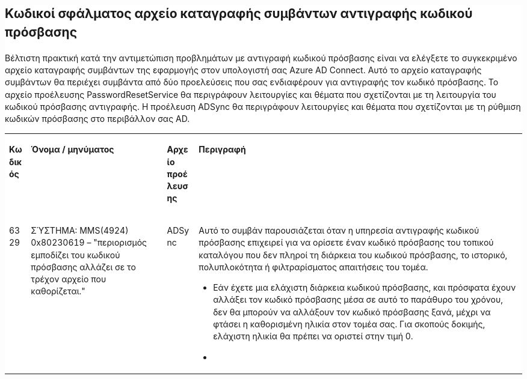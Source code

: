 
## <a name="password-writeback-event-log-error-codes"></a>Κωδικοί σφάλματος αρχείο καταγραφής συμβάντων αντιγραφής κωδικού πρόσβασης
Βέλτιστη πρακτική κατά την αντιμετώπιση προβλημάτων με αντιγραφή κωδικού πρόσβασης είναι να ελέγξετε το συγκεκριμένο αρχείο καταγραφής συμβάντων της εφαρμογής στον υπολογιστή σας Azure AD Connect. Αυτό το αρχείο καταγραφής συμβάντων θα περιέχει συμβάντα από δύο προελεύσεις που σας ενδιαφέρουν για αντιγραφής τον κωδικό πρόσβασης. Το αρχείο προέλευσης PasswordResetService θα περιγράφουν λειτουργίες και θέματα που σχετίζονται με τη λειτουργία του κωδικού πρόσβασης αντιγραφής. Η προέλευση ADSync θα περιγράφουν λειτουργίες και θέματα που σχετίζονται με τη ρύθμιση κωδικών πρόσβασης στο περιβάλλον σας AD.

<table>
          <tbody><tr>
            <td>
              <p>
                <strong>Κωδικός</strong>
              </p>
            </td>
            <td>
              <p>
                <strong>Όνομα / μηνύματος</strong>
              </p>
            </td>
            <td>
              <p>
                <strong>Αρχείο προέλευσης</strong>
              </p>
            </td>
            <td>
              <p>
                <strong>Περιγραφή</strong>
              </p>
            </td>
          </tr>
          <tr>
            <td>
              <p>6329</p>
            </td>
            <td>
              <p>ΣΎΣΤΗΜΑ: MMS(4924) 0x80230619 – "περιορισμός εμποδίζει του κωδικού πρόσβασης αλλάζει σε το τρέχον αρχείο που καθορίζεται."</p>
            </td>
            <td>
              <p>ADSync</p>
            </td>
            <td>
              <p>Αυτό το συμβάν παρουσιάζεται όταν η υπηρεσία αντιγραφής κωδικού πρόσβασης επιχειρεί για να ορίσετε έναν κωδικό πρόσβασης του τοπικού καταλόγου που δεν πληροί τη διάρκεια του κωδικού πρόσβασης, το ιστορικό, πολυπλοκότητα ή φιλτραρίσματος απαιτήσεις του τομέα.</p>
              <ul>
                <li class="unordered">
Εάν έχετε μια ελάχιστη διάρκεια κωδικού πρόσβασης, και πρόσφατα έχουν αλλάξει τον κωδικό πρόσβασης μέσα σε αυτό το παράθυρο του χρόνου, δεν θα μπορούν να αλλάξουν τον κωδικό πρόσβασης ξανά, μέχρι να φτάσει η καθορισμένη ηλικία στον τομέα σας. Για σκοπούς δοκιμής, ελάχιστη ηλικία θα πρέπει να οριστεί στην τιμή 0.<br\><br\></li>
              </ul>
              <ul>
                <li class="unordered">